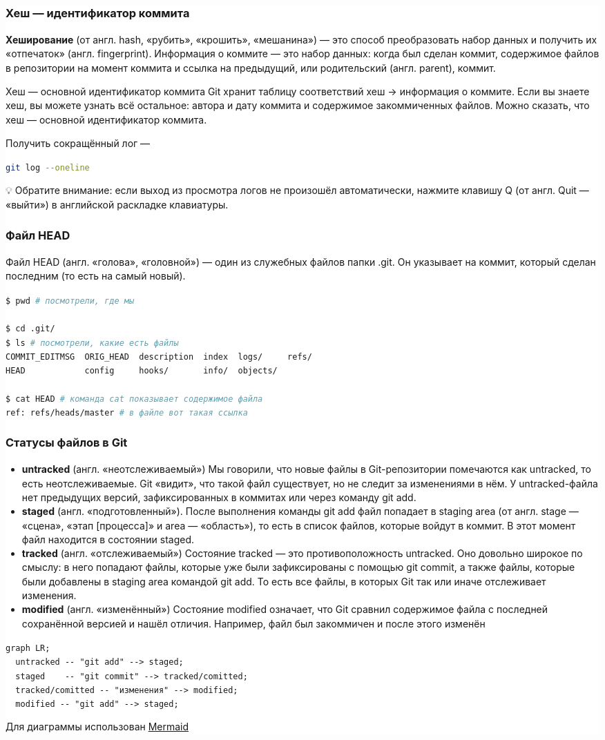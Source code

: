 ### Хеш — идентификатор коммита

**Хеширование** (от англ. hash, «рубить», «крошить», «мешанина») — это способ преобразовать набор данных и получить их «отпечаток» (англ. fingerprint).
Информация о коммите — это набор данных: когда был сделан коммит, содержимое файлов в репозитории на момент коммита и ссылка на предыдущий, или родительский (англ. parent), коммит.

Хеш — основной идентификатор коммита
Git хранит таблицу соответствий хеш → информация о коммите. Если вы знаете хеш, вы можете узнать всё остальное: автора и дату коммита и содержимое закоммиченных файлов. Можно сказать, что хеш — основной идентификатор коммита.

Получить сокращённый лог — 
``` bash
git log --oneline
```

💡 Обратите внимание: если выход из просмотра логов не произошёл автоматически, нажмите клавишу Q (от англ. Quit — «выйти») в английской раскладке клавиатуры.

### Файл HEAD

Файл HEAD (англ. «голова», «головной») — один из служебных файлов папки .git. Он указывает на коммит, который сделан последним (то есть на самый новый).

``` bash
$ pwd # посмотрели, где мы

$ cd .git/
$ ls # посмотрели, какие есть файлы
COMMIT_EDITMSG  ORIG_HEAD  description  index  logs/     refs/
HEAD            config     hooks/       info/  objects/

$ cat HEAD # команда cat показывает содержимое файла
ref: refs/heads/master # в файле вот такая ссылка
```

### Статусы файлов в Git

*	**untracked** (англ. «неотслеживаемый») Мы говорили, что новые файлы в Git-репозитории помечаются как untracked, то есть неотслеживаемые. Git «видит», что такой файл существует, но не следит за изменениями в нём. У untracked-файла нет предыдущих версий, зафиксированных в коммитах или через команду git add. 
*	**staged** (англ. «подготовленный»). После выполнения команды git add файл попадает в staging area (от англ. stage — «сцена», «этап [процесса]» и area — «область»), то есть в список файлов, которые войдут в коммит. В этот момент файл находится в состоянии staged.
*	**tracked** (англ. «отслеживаемый») Состояние tracked — это противоположность untracked. Оно довольно широкое по смыслу: в него попадают файлы, которые уже были зафиксированы с помощью git commit, а также файлы, которые были добавлены в staging area командой git add. То есть все файлы, в которых Git так или иначе отслеживает изменения. 
*	**modified** (англ. «изменённый») Состояние modified означает, что Git сравнил содержимое файла с последней сохранённой версией и нашёл отличия. Например, файл был закоммичен и после этого изменён

```mermaid
graph LR;
  untracked -- "git add" --> staged;
  staged    -- "git commit" --> tracked/comitted;
  tracked/comitted -- "изменения" --> modified;
  modified -- "git add" --> staged;
```
Для диаграммы использован [Mermaid](https://github.blog/2022-02-14-include-diagrams-markdown-files-mermaid/)
